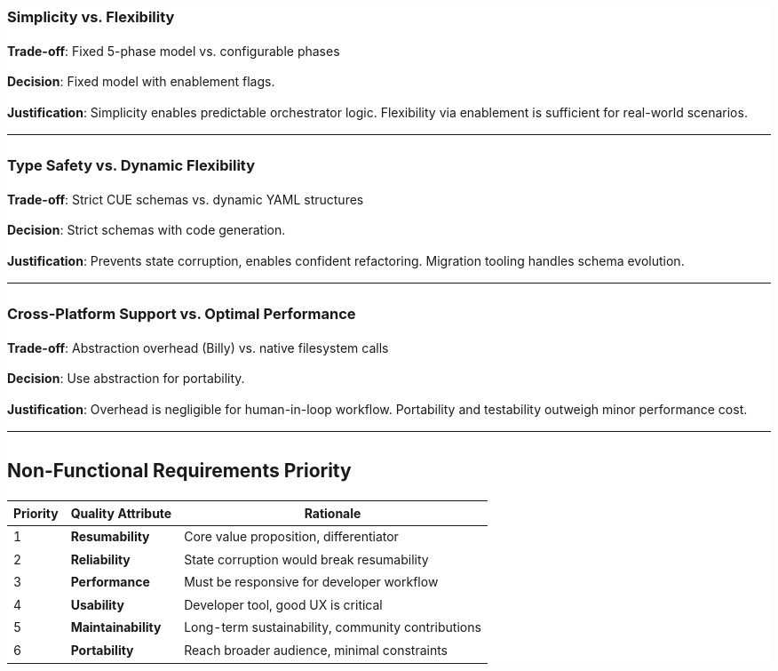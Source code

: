 ### Simplicity vs. Flexibility
**Trade-off**: Fixed 5-phase model vs. configurable phases

**Decision**: Fixed model with enablement flags.

**Justification**: Simplicity enables predictable orchestrator logic. Flexibility via enablement is sufficient for real-world scenarios.

---

### Type Safety vs. Dynamic Flexibility
**Trade-off**: Strict CUE schemas vs. dynamic YAML structures

**Decision**: Strict schemas with code generation.

**Justification**: Prevents state corruption, enables confident refactoring. Migration tooling handles schema evolution.

---

### Cross-Platform Support vs. Optimal Performance
**Trade-off**: Abstraction overhead (Billy) vs. native filesystem calls

**Decision**: Use abstraction for portability.

**Justification**: Overhead is negligible for human-in-loop workflow. Portability and testability outweigh minor performance cost.

---

## Non-Functional Requirements Priority

| Priority | Quality Attribute | Rationale |
|----------|------------------|-----------|
| 1 | **Resumability** | Core value proposition, differentiator |
| 2 | **Reliability** | State corruption would break resumability |
| 3 | **Performance** | Must be responsive for developer workflow |
| 4 | **Usability** | Developer tool, good UX is critical |
| 5 | **Maintainability** | Long-term sustainability, community contributions |
| 6 | **Portability** | Reach broader audience, minimal constraints |
